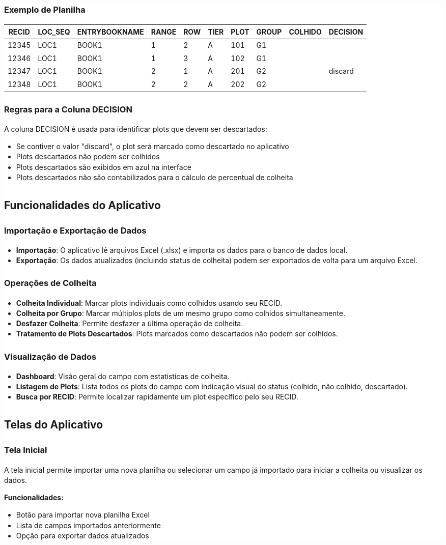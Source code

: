 ### Exemplo de Planilha

| RECID | LOC_SEQ | ENTRYBOOKNAME | RANGE | ROW | TIER | PLOT | GROUP | COLHIDO | DECISION |
|-------|---------|---------------|-------|-----|------|------|-------|---------|----------|
| 12345 | LOC1 | BOOK1 | 1 | 2 | A | 101 | G1 | | |
| 12346 | LOC1 | BOOK1 | 1 | 3 | A | 102 | G1 | | |
| 12347 | LOC1 | BOOK1 | 2 | 1 | A | 201 | G2 | | discard |
| 12348 | LOC1 | BOOK1 | 2 | 2 | A | 202 | G2 | | |

### Regras para a Coluna DECISION

A coluna DECISION é usada para identificar plots que devem ser descartados:
- Se contiver o valor "discard", o plot será marcado como descartado no aplicativo
- Plots descartados não podem ser colhidos
- Plots descartados são exibidos em azul na interface
- Plots descartados não são contabilizados para o cálculo de percentual de colheita

## Funcionalidades do Aplicativo

### Importação e Exportação de Dados

- **Importação**: O aplicativo lê arquivos Excel (.xlsx) e importa os dados para o banco de dados local.
- **Exportação**: Os dados atualizados (incluindo status de colheita) podem ser exportados de volta para um arquivo Excel.

### Operações de Colheita

- **Colheita Individual**: Marcar plots individuais como colhidos usando seu RECID.
- **Colheita por Grupo**: Marcar múltiplos plots de um mesmo grupo como colhidos simultaneamente.
- **Desfazer Colheita**: Permite desfazer a última operação de colheita.
- **Tratamento de Plots Descartados**: Plots marcados como descartados não podem ser colhidos.

### Visualização de Dados

- **Dashboard**: Visão geral do campo com estatísticas de colheita.
- **Listagem de Plots**: Lista todos os plots do campo com indicação visual do status (colhido, não colhido, descartado).
- **Busca por RECID**: Permite localizar rapidamente um plot específico pelo seu RECID.

## Telas do Aplicativo

### Tela Inicial

A tela inicial permite importar uma nova planilha ou selecionar um campo já importado para iniciar a colheita ou visualizar os dados.

**Funcionalidades:**
- Botão para importar nova planilha Excel
- Lista de campos importados anteriormente
- Opção para exportar dados atualizados
